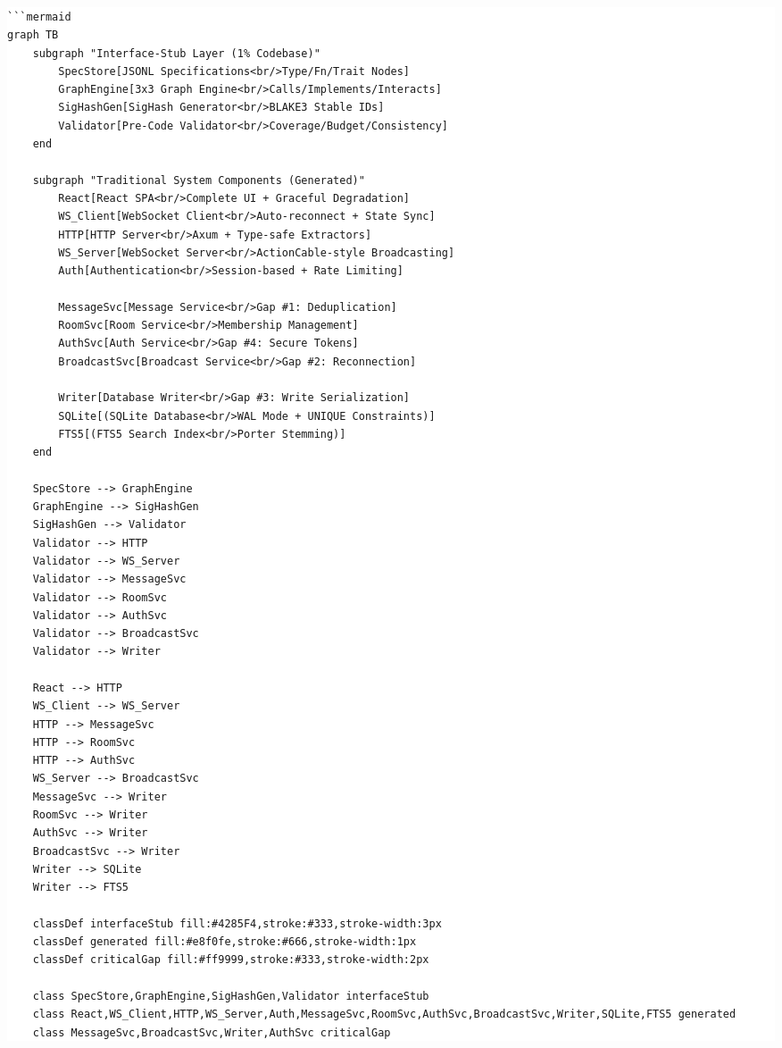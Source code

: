 ```
```mermaid
graph TB
    subgraph "Interface-Stub Layer (1% Codebase)"
        SpecStore[JSONL Specifications<br/>Type/Fn/Trait Nodes]
        GraphEngine[3x3 Graph Engine<br/>Calls/Implements/Interacts]
        SigHashGen[SigHash Generator<br/>BLAKE3 Stable IDs]
        Validator[Pre-Code Validator<br/>Coverage/Budget/Consistency]
    end

    subgraph "Traditional System Components (Generated)"
        React[React SPA<br/>Complete UI + Graceful Degradation]
        WS_Client[WebSocket Client<br/>Auto-reconnect + State Sync]
        HTTP[HTTP Server<br/>Axum + Type-safe Extractors]
        WS_Server[WebSocket Server<br/>ActionCable-style Broadcasting]
        Auth[Authentication<br/>Session-based + Rate Limiting]

        MessageSvc[Message Service<br/>Gap #1: Deduplication]
        RoomSvc[Room Service<br/>Membership Management]
        AuthSvc[Auth Service<br/>Gap #4: Secure Tokens]
        BroadcastSvc[Broadcast Service<br/>Gap #2: Reconnection]

        Writer[Database Writer<br/>Gap #3: Write Serialization]
        SQLite[(SQLite Database<br/>WAL Mode + UNIQUE Constraints)]
        FTS5[(FTS5 Search Index<br/>Porter Stemming)]
    end

    SpecStore --> GraphEngine
    GraphEngine --> SigHashGen
    SigHashGen --> Validator
    Validator --> HTTP
    Validator --> WS_Server
    Validator --> MessageSvc
    Validator --> RoomSvc
    Validator --> AuthSvc
    Validator --> BroadcastSvc
    Validator --> Writer

    React --> HTTP
    WS_Client --> WS_Server
    HTTP --> MessageSvc
    HTTP --> RoomSvc
    HTTP --> AuthSvc
    WS_Server --> BroadcastSvc
    MessageSvc --> Writer
    RoomSvc --> Writer
    AuthSvc --> Writer
    BroadcastSvc --> Writer
    Writer --> SQLite
    Writer --> FTS5

    classDef interfaceStub fill:#4285F4,stroke:#333,stroke-width:3px
    classDef generated fill:#e8f0fe,stroke:#666,stroke-width:1px
    classDef criticalGap fill:#ff9999,stroke:#333,stroke-width:2px

    class SpecStore,GraphEngine,SigHashGen,Validator interfaceStub
    class React,WS_Client,HTTP,WS_Server,Auth,MessageSvc,RoomSvc,AuthSvc,BroadcastSvc,Writer,SQLite,FTS5 generated
    class MessageSvc,BroadcastSvc,Writer,AuthSvc criticalGap
```
